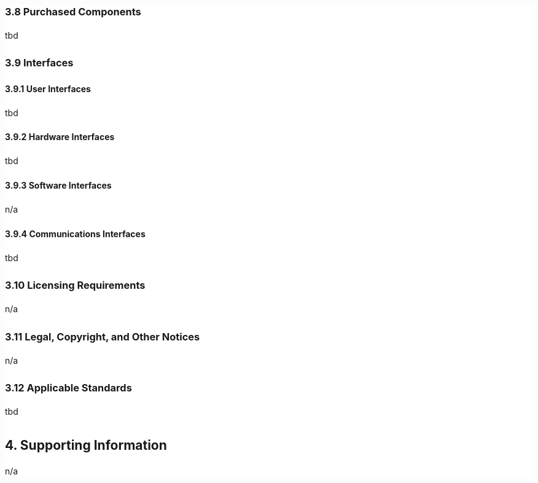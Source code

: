 ### 3.8 Purchased Components
tbd
### 3.9 Interfaces
#### 3.9.1 User Interfaces
tbd
#### 3.9.2 Hardware Interfaces
tbd
#### 3.9.3 Software Interfaces
n/a
#### 3.9.4 Communications Interfaces
tbd
### 3.10 Licensing Requirements
n/a
### 3.11 Legal, Copyright, and Other Notices
n/a
### 3.12 Applicable Standards
tbd
## 4. Supporting Information
n/a



[MVC]: https://developer.apple.com/library/content/documentation/General/Conceptual/DevPedia-CocoaCore/MVC.html
[blog]: https://possystemsweb.wordpress.com/
[git]: https://github.com/PosSystems/pos/
[classdiagram]: https://github.com/PosSystems/pos/blob/master/Classdiagram_MVC.pdf
[db]: https://github.com/PosSystems/pos/blob/master/DBSchema.pdf
[oucd]: https://github.com/PosSystems/pos/blob/master/useCase/useCaseDiagram.png
